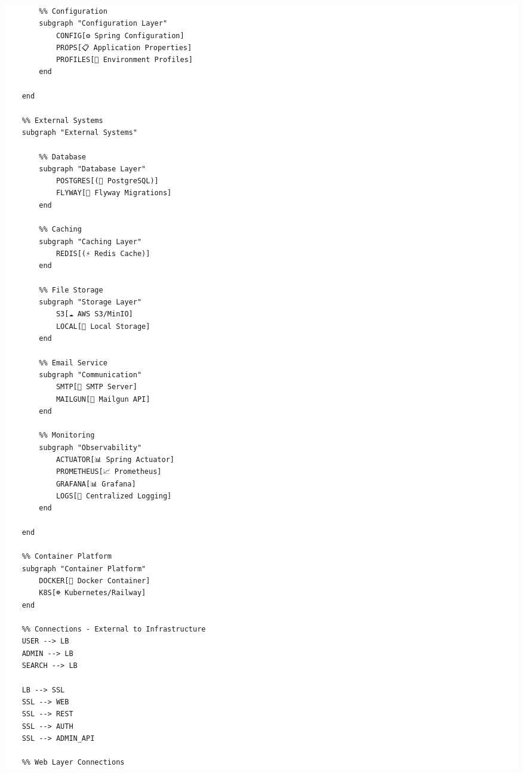 ```mermaid
        %% Configuration
        subgraph "Configuration Layer"
            CONFIG[⚙️ Spring Configuration]
            PROPS[📋 Application Properties]
            PROFILES[🎯 Environment Profiles]
        end

    end

    %% External Systems
    subgraph "External Systems"
        
        %% Database
        subgraph "Database Layer"
            POSTGRES[(🐘 PostgreSQL)]
            FLYWAY[🔄 Flyway Migrations]
        end

        %% Caching
        subgraph "Caching Layer"
            REDIS[(⚡ Redis Cache)]
        end

        %% File Storage
        subgraph "Storage Layer"
            S3[☁️ AWS S3/MinIO]
            LOCAL[💾 Local Storage]
        end

        %% Email Service
        subgraph "Communication"
            SMTP[📧 SMTP Server]
            MAILGUN[📮 Mailgun API]
        end

        %% Monitoring
        subgraph "Observability"
            ACTUATOR[📊 Spring Actuator]
            PROMETHEUS[📈 Prometheus]
            GRAFANA[📊 Grafana]
            LOGS[📝 Centralized Logging]
        end

    end

    %% Container Platform
    subgraph "Container Platform"
        DOCKER[🐳 Docker Container]
        K8S[☸️ Kubernetes/Railway]
    end

    %% Connections - External to Infrastructure
    USER --> LB
    ADMIN --> LB
    SEARCH --> LB
    
    LB --> SSL
    SSL --> WEB
    SSL --> REST
    SSL --> AUTH
    SSL --> ADMIN_API

    %% Web Layer Connections
```